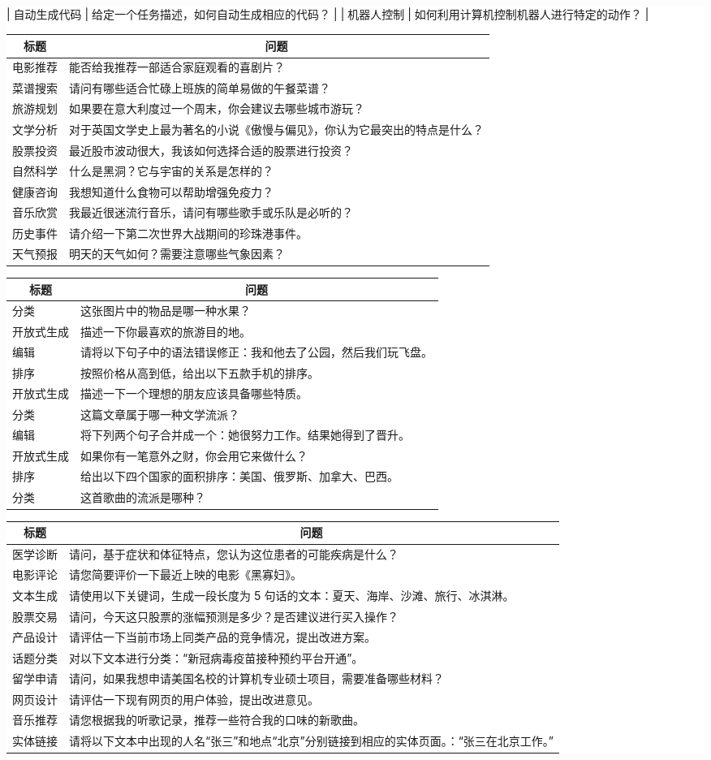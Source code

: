 | 自动生成代码            | 给定一个任务描述，如何自动生成相应的代码？                                                                                                                                                                                                                                                                                                                                                                                                                                                                                                                                                                                                                                                                                                                                                                                                                                                                                                                                                                                                                                                                                                                                                                                                                                                                                                                                                                                                                                                                                                                                                                                                                                                                                                                                                                                                                                                                                                                                                                                                                                                                                                                                                                                               |
| 机器人控制              | 如何利用计算机控制机器人进行特定的动作？                                                                                                                                                                                                                                                                                                                                                                                                                                                                                                                                                                                                                                                                                                                                                                                                                                                                                                                                                                                                                                                                                                                                                                                                                                                                                                                                                                                                                                                                                                                                                                                                                                                                                                                                                                                                                                                                                                                                                                                                                                                                                                                                                                                                     |

|标题|问题|
|---|---|
|电影推荐|能否给我推荐一部适合家庭观看的喜剧片？|
|菜谱搜索|请问有哪些适合忙碌上班族的简单易做的午餐菜谱？|
|旅游规划|如果要在意大利度过一个周末，你会建议去哪些城市游玩？|
|文学分析|对于英国文学史上最为著名的小说《傲慢与偏见》，你认为它最突出的特点是什么？|
|股票投资|最近股市波动很大，我该如何选择合适的股票进行投资？|
|自然科学|什么是黑洞？它与宇宙的关系是怎样的？|
|健康咨询|我想知道什么食物可以帮助增强免疫力？|
|音乐欣赏|我最近很迷流行音乐，请问有哪些歌手或乐队是必听的？|
|历史事件|请介绍一下第二次世界大战期间的珍珠港事件。|
|天气预报|明天的天气如何？需要注意哪些气象因素？|

| 标题 | 问题 |
| --- | --- |
| 分类 | 这张图片中的物品是哪一种水果？ |
| 开放式生成 | 描述一下你最喜欢的旅游目的地。 |
| 编辑 | 请将以下句子中的语法错误修正：我和他去了公园，然后我们玩飞盘。 |
| 排序 | 按照价格从高到低，给出以下五款手机的排序。 |
| 开放式生成 | 描述一下一个理想的朋友应该具备哪些特质。 |
| 分类 | 这篇文章属于哪一种文学流派？ |
| 编辑 | 将下列两个句子合并成一个：她很努力工作。结果她得到了晋升。 |
| 开放式生成 | 如果你有一笔意外之财，你会用它来做什么？ |
| 排序 | 给出以下四个国家的面积排序：美国、俄罗斯、加拿大、巴西。 |
| 分类 | 这首歌曲的流派是哪种？ |

|标题|问题|
|---|---|
|医学诊断|请问，基于症状和体征特点，您认为这位患者的可能疾病是什么？|
|电影评论|请您简要评价一下最近上映的电影《黑寡妇》。|
|文本生成|请使用以下关键词，生成一段长度为 5 句话的文本：夏天、海岸、沙滩、旅行、冰淇淋。|
|股票交易|请问，今天这只股票的涨幅预测是多少？是否建议进行买入操作？|
|产品设计|请评估一下当前市场上同类产品的竞争情况，提出改进方案。|
|话题分类|对以下文本进行分类：“新冠病毒疫苗接种预约平台开通”。|
|留学申请|请问，如果我想申请美国名校的计算机专业硕士项目，需要准备哪些材料？|
|网页设计|请评估一下现有网页的用户体验，提出改进意见。|
|音乐推荐|请您根据我的听歌记录，推荐一些符合我的口味的新歌曲。|
|实体链接|请将以下文本中出现的人名“张三”和地点“北京”分别链接到相应的实体页面。：“张三在北京工作。”|
